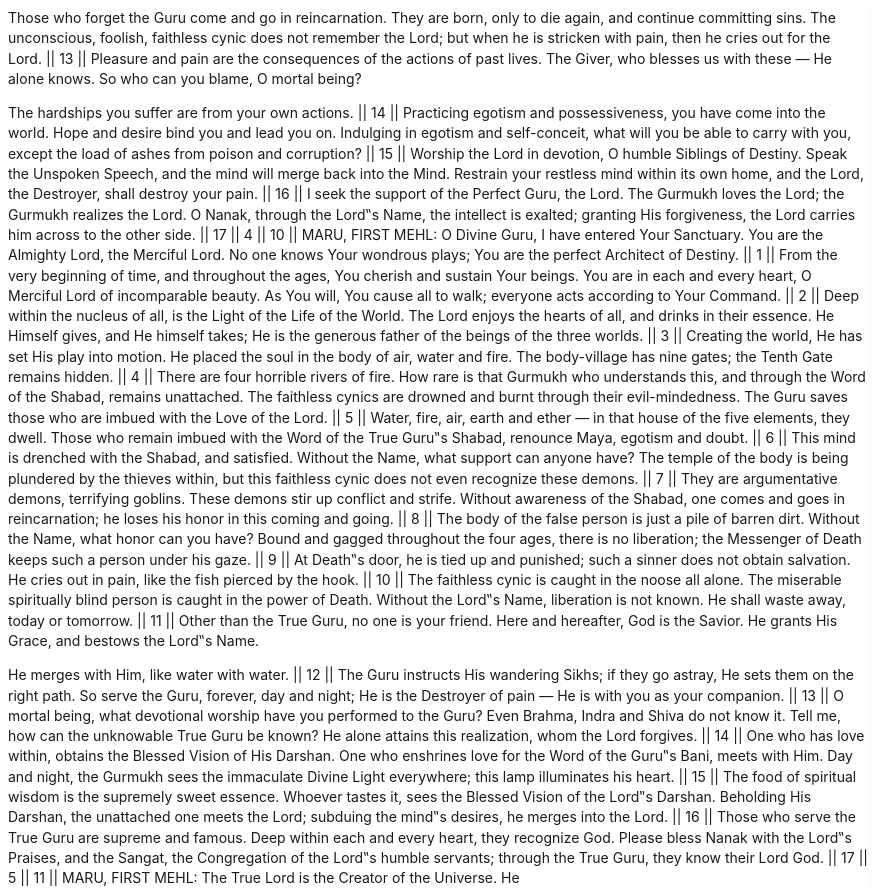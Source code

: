 Those who forget the Guru come and go in reincarnation. They are born, only to die
again, and continue committing sins. The unconscious, foolish, faithless cynic does not
remember the Lord; but when he is stricken with pain, then he cries out for the Lord.
|| 13 || Pleasure and pain are the consequences of the actions of past lives. The
Giver, who blesses us with these — He alone knows. So who can you blame, O mortal
being? 

The hardships you suffer are from your own actions. || 14 || Practicing egotism and
possessiveness, you have come into the world. Hope and desire bind you and lead you
on. Indulging in egotism and self-conceit, what will you be able to carry with you,
except the load of ashes from poison and corruption? || 15 || Worship the Lord in
devotion, O humble Siblings of Destiny. Speak the Unspoken Speech, and the mind will
merge back into the Mind. Restrain your restless mind within its own home, and the
Lord, the Destroyer, shall destroy your pain. || 16 || I seek the support of the Perfect
Guru, the Lord. The Gurmukh loves the Lord; the Gurmukh realizes the Lord. O Nanak,
through the Lord‟s Name, the intellect is exalted; granting His forgiveness, the Lord
carries him across to the other side. || 17 || 4 || 10 || MARU, FIRST MEHL: O Divine
Guru, I have entered Your Sanctuary. You are the Almighty Lord, the Merciful Lord. No
one knows Your wondrous plays; You are the perfect Architect of Destiny. || 1 ||
From the very beginning of time, and throughout the ages, You cherish and sustain
Your beings. You are in each and every heart, O Merciful Lord of incomparable beauty.
As You will, You cause all to walk; everyone acts according to Your Command. || 2 ||
Deep within the nucleus of all, is the Light of the Life of the World. The Lord enjoys the
hearts of all, and drinks in their essence. He Himself gives, and He himself takes; He is
the generous father of the beings of the three worlds. || 3 || Creating the world, He
has set His play into motion. He placed the soul in the body of air, water and fire. The
body-village has nine gates; the Tenth Gate remains hidden. || 4 || There are four
horrible rivers of fire. How rare is that Gurmukh who understands this, and through the
Word of the Shabad, remains unattached. The faithless cynics are drowned and burnt
through their evil-mindedness. The Guru saves those who are imbued with the Love of
the Lord. || 5 || Water, fire, air, earth and ether — in that house of the five elements,
they dwell. Those who remain imbued with the Word of the True Guru‟s Shabad,
renounce Maya, egotism and doubt. || 6 || This mind is drenched with the Shabad,
and satisfied. Without the Name, what support can anyone have? The temple of the
body is being plundered by the thieves within, but this faithless cynic does not even
recognize these demons. || 7 || They are argumentative demons, terrifying goblins.
These demons stir up conflict and strife. Without awareness of the Shabad, one comes
and goes in reincarnation; he loses his honor in this coming and going. || 8 || The
body of the false person is just a pile of barren dirt. Without the Name, what honor can
you have? Bound and gagged throughout the four ages, there is no liberation; the
Messenger of Death keeps such a person under his gaze. || 9 || At Death‟s door, he is
tied up and punished; such a sinner does not obtain salvation. He cries out in pain, like
the fish pierced by the hook. || 10 || The faithless cynic is caught in the noose all
alone. The miserable spiritually blind person is caught in the power of Death. Without
the Lord‟s Name, liberation is not known. He shall waste away, today or tomorrow. ||
11 || Other than the True Guru, no one is your friend. Here and hereafter, God is the
Savior. He grants His Grace, and bestows the Lord‟s Name. 

He merges with Him, like water with water. || 12 || The Guru instructs His wandering
Sikhs; if they go astray, He sets them on the right path. So serve the Guru, forever, day
and night; He is the Destroyer of pain — He is with you as your companion. || 13 || O
mortal being, what devotional worship have you performed to the Guru? Even Brahma,
Indra and Shiva do not know it. Tell me, how can the unknowable True Guru be known?
He alone attains this realization, whom the Lord forgives. || 14 || One who has love
within, obtains the Blessed Vision of His Darshan. One who enshrines love for the Word
of the Guru‟s Bani, meets with Him. Day and night, the Gurmukh sees the immaculate
Divine Light everywhere; this lamp illuminates his heart. || 15 || The food of spiritual
wisdom is the supremely sweet essence. Whoever tastes it, sees the Blessed Vision of
the Lord‟s Darshan. Beholding His Darshan, the unattached one meets the Lord;
subduing the mind‟s desires, he merges into the Lord. || 16 || Those who serve the
True Guru are supreme and famous. Deep within each and every heart, they recognize
God. Please bless Nanak with the Lord‟s Praises, and the Sangat, the Congregation of
the Lord‟s humble servants; through the True Guru, they know their Lord God. || 17 ||
5 || 11 || MARU, FIRST MEHL: The True Lord is the Creator of the Universe. He